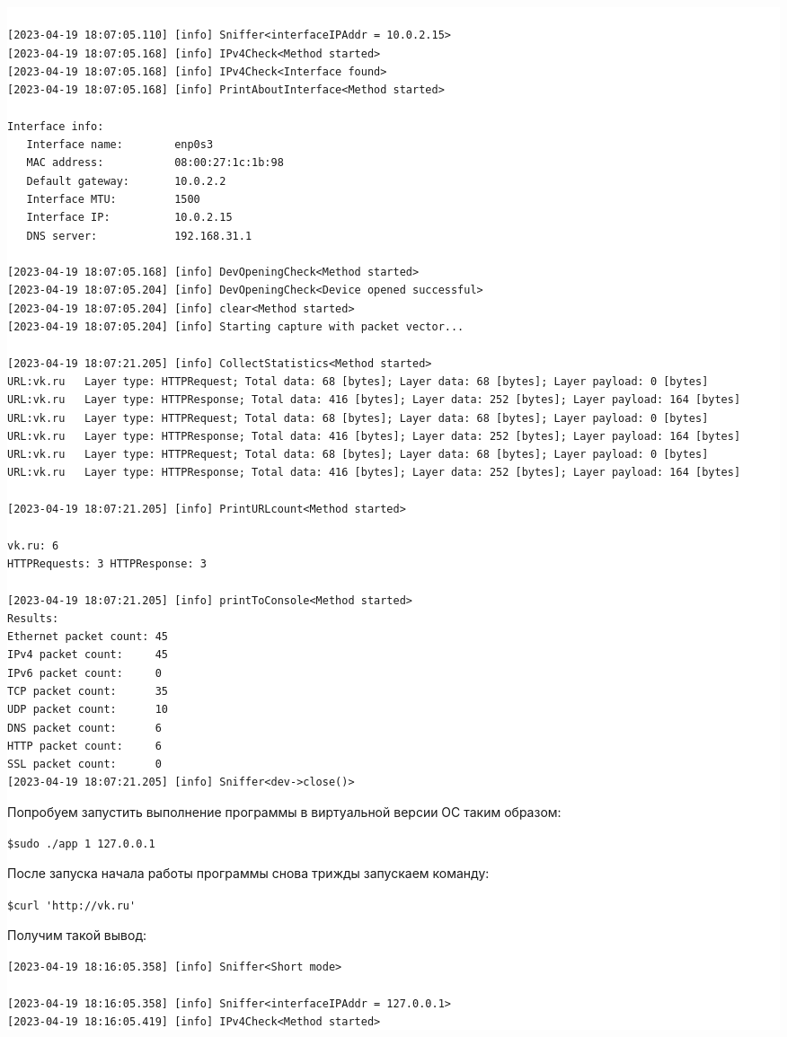 ```

[2023-04-19 18:07:05.110] [info] Sniffer<interfaceIPAddr = 10.0.2.15>
[2023-04-19 18:07:05.168] [info] IPv4Check<Method started>
[2023-04-19 18:07:05.168] [info] IPv4Check<Interface found>
[2023-04-19 18:07:05.168] [info] PrintAboutInterface<Method started>

Interface info:
   Interface name:        enp0s3
   MAC address:           08:00:27:1c:1b:98
   Default gateway:       10.0.2.2
   Interface MTU:         1500
   Interface IP:          10.0.2.15
   DNS server:            192.168.31.1

[2023-04-19 18:07:05.168] [info] DevOpeningCheck<Method started>
[2023-04-19 18:07:05.204] [info] DevOpeningCheck<Device opened successful>
[2023-04-19 18:07:05.204] [info] clear<Method started>
[2023-04-19 18:07:05.204] [info] Starting capture with packet vector...

[2023-04-19 18:07:21.205] [info] CollectStatistics<Method started>
URL:vk.ru   Layer type: HTTPRequest; Total data: 68 [bytes]; Layer data: 68 [bytes]; Layer payload: 0 [bytes]
URL:vk.ru   Layer type: HTTPResponse; Total data: 416 [bytes]; Layer data: 252 [bytes]; Layer payload: 164 [bytes]
URL:vk.ru   Layer type: HTTPRequest; Total data: 68 [bytes]; Layer data: 68 [bytes]; Layer payload: 0 [bytes]
URL:vk.ru   Layer type: HTTPResponse; Total data: 416 [bytes]; Layer data: 252 [bytes]; Layer payload: 164 [bytes]
URL:vk.ru   Layer type: HTTPRequest; Total data: 68 [bytes]; Layer data: 68 [bytes]; Layer payload: 0 [bytes]
URL:vk.ru   Layer type: HTTPResponse; Total data: 416 [bytes]; Layer data: 252 [bytes]; Layer payload: 164 [bytes]

[2023-04-19 18:07:21.205] [info] PrintURLcount<Method started>

vk.ru: 6
HTTPRequests: 3 HTTPResponse: 3

[2023-04-19 18:07:21.205] [info] printToConsole<Method started>
Results:
Ethernet packet count: 45
IPv4 packet count:     45
IPv6 packet count:     0
TCP packet count:      35
UDP packet count:      10
DNS packet count:      6
HTTP packet count:     6
SSL packet count:      0
[2023-04-19 18:07:21.205] [info] Sniffer<dev->close()>
```
Попробуем запустить выполнение программы в виртуальной версии ОС таким образом:
```
$sudo ./app 1 127.0.0.1
```
После запуска начала работы программы снова трижды запускаем команду:
```
$curl 'http://vk.ru'
```
Получим такой вывод:
```
[2023-04-19 18:16:05.358] [info] Sniffer<Short mode>

[2023-04-19 18:16:05.358] [info] Sniffer<interfaceIPAddr = 127.0.0.1>
[2023-04-19 18:16:05.419] [info] IPv4Check<Method started>
```
